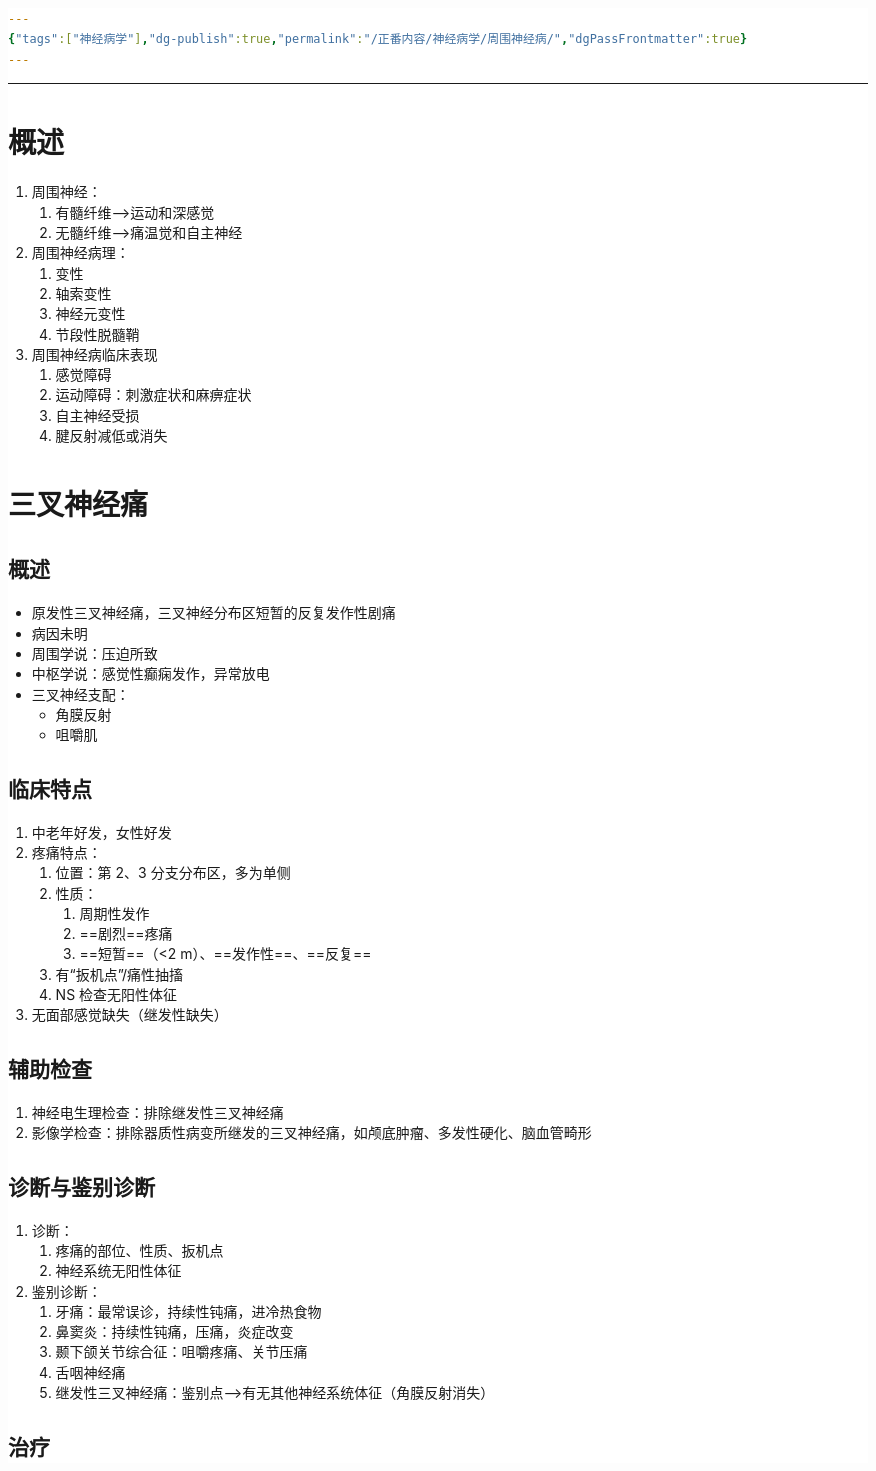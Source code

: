 ```yaml
---
{"tags":["神经病学"],"dg-publish":true,"permalink":"/正番内容/神经病学/周围神经病/","dgPassFrontmatter":true}
---
```


---
# 概述
1. 周围神经：
	1. 有髓纤维-->运动和深感觉
	2. 无髓纤维-->痛温觉和自主神经
2. 周围神经病理：
	1. 变性
	2. 轴索变性
	3. 神经元变性
	4. 节段性脱髓鞘
3. 周围神经病临床表现
	1. 感觉障碍
	2. 运动障碍：刺激症状和麻痹症状
	3. 自主神经受损
	4. 腱反射减低或消失
# 三叉神经痛
## 概述
+ 原发性三叉神经痛，三叉神经分布区短暂的反复发作性剧痛
+ 病因未明
+ 周围学说：压迫所致
+ 中枢学说：感觉性癫痫发作，异常放电
+ 三叉神经支配：
	+ 角膜反射
	+ 咀嚼肌
## 临床特点
1. 中老年好发，女性好发
2. 疼痛特点：
	1. 位置：第 2、3 分支分布区，多为单侧
	2. 性质：
		1. 周期性发作
		2. ==剧烈==疼痛
		3. ==短暂==（<2 m）、==发作性==、==反复==
	3. 有“扳机点”/痛性抽搐
	4. NS 检查无阳性体征
3. 无面部感觉缺失（继发性缺失）
## 辅助检查
1. 神经电生理检查：排除继发性三叉神经痛
2. 影像学检查：排除器质性病变所继发的三叉神经痛，如颅底肿瘤、多发性硬化、脑血管畸形
## 诊断与鉴别诊断
1. 诊断：
	1. 疼痛的部位、性质、扳机点
	2. 神经系统无阳性体征
2. 鉴别诊断：
	1. 牙痛：最常误诊，持续性钝痛，进冷热食物
	2. 鼻窦炎：持续性钝痛，压痛，炎症改变
	3. 颞下颌关节综合征：咀嚼疼痛、关节压痛
	4. 舌咽神经痛
	5. 继发性三叉神经痛：鉴别点-->有无其他神经系统体征（角膜反射消失）
## 治疗